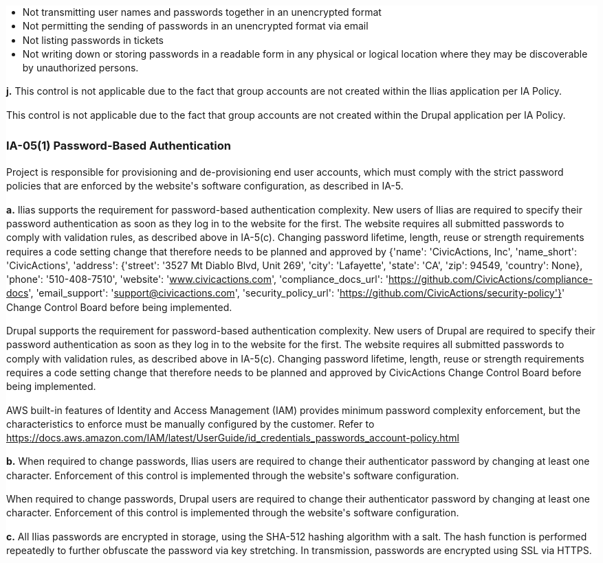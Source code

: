 - Not transmitting user names and passwords together in an unencrypted format
- Not permitting the sending of passwords in an unencrypted format via email
- Not listing passwords in tickets
- Not writing down or storing passwords in a readable form in any physical or logical
  location where they may be discoverable by unauthorized persons.

**j.**	This control is not applicable due to the fact that group accounts are not created within the Ilias application per IA Policy.

This control is not applicable due to the fact that group accounts are not created within the Drupal application per IA Policy.
### IA-05(1) Password-Based Authentication

Project is responsible for provisioning and de-provisioning end user accounts, which must comply with the strict password policies that are enforced by the website's software configuration, as described in IA-5.


**a.**	Ilias supports the requirement for password-based authentication complexity. New users of Ilias are required to specify their password authentication as soon as they log in to the website for the first. The website requires all submitted passwords to comply with validation rules, as described above in IA-5(c).
Changing password lifetime, length, reuse or strength requirements requires a code setting change that therefore needs to be planned and approved by {'name': 'CivicActions, Inc', 'name_short': 'CivicActions', 'address': {'street': '3527 Mt Diablo Blvd, Unit 269', 'city': 'Lafayette', 'state': 'CA', 'zip': 94549, 'country': None}, 'phone': '510-408-7510', 'website': 'www.civicactions.com', 'compliance_docs_url': 'https://github.com/CivicActions/compliance-docs', 'email_support': 'support@civicactions.com', 'security_policy_url': 'https://github.com/CivicActions/security-policy'}' Change Control Board before being implemented.


Drupal supports the requirement for password-based authentication complexity. New users of Drupal are required to specify their password authentication as soon as they log in to the website for the first. The website requires all submitted passwords to comply with validation rules, as described above in IA-5(c).
Changing password lifetime, length, reuse or strength requirements requires a code setting change that therefore needs to be planned and approved by CivicActions Change Control Board before being implemented.


AWS built-in features of Identity and Access Management (IAM) provides minimum password complexity enforcement, but the characteristics to enforce must be manually configured by the customer. Refer to <https://docs.aws.amazon.com/IAM/latest/UserGuide/id_credentials_passwords_account-policy.html>

**b.**	When required to change passwords, Ilias users are required to change their authenticator password by changing at least one character. Enforcement of this control is implemented through the website's software configuration.

When required to change passwords, Drupal users are required to change their authenticator password by changing at least one character. Enforcement of this control is implemented through the website's software configuration.

**c.**	All Ilias passwords are encrypted in storage, using the SHA-512 hashing algorithm with a salt. The hash function is performed repeatedly to further obfuscate the password via key stretching. In transmission, passwords are encrypted using SSL via HTTPS.
